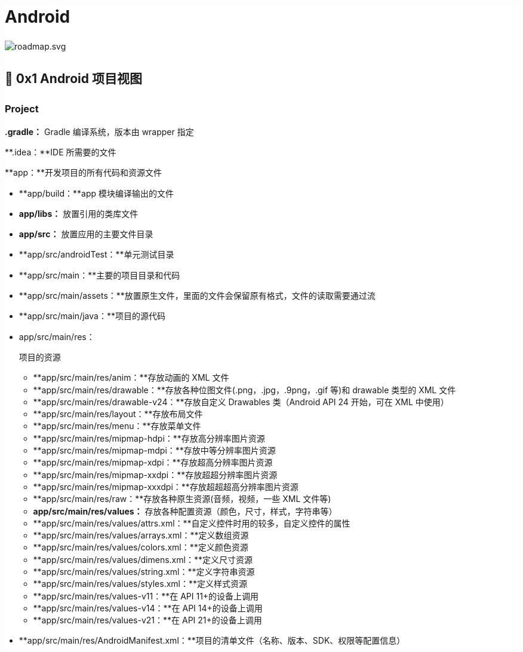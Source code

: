 # Android

![roadmap.svg](https://sunseekerx-images.oss-cn-shenzhen.aliyuncs.com/sunseekerx/front-end/android/roadmap.svg)

## 📌 0x1 Android 项目视图

### Project

**.gradle：** Gradle 编译系统，版本由 wrapper 指定

**.idea：**IDE 所需要的文件

**app：**开发项目的所有代码和资源文件

- **app/build：**app 模块编译输出的文件

- **app/libs：** 放置引用的类库文件

- **app/src：** 放置应用的主要文件目录

- **app/src/androidTest：**单元测试目录

- **app/src/main：**主要的项目目录和代码

- **app/src/main/assets：**放置原生文件，里面的文件会保留原有格式，文件的读取需要通过流

- **app/src/main/java：**项目的源代码

- app/src/main/res：

  项目的资源

  - **app/src/main/res/anim：**存放动画的 XML 文件
  - **app/src/main/res/drawable：**存放各种位图文件(.png，.jpg，.9png，.gif 等)和 drawable 类型的 XML 文件
  - **app/src/main/res/drawable-v24：**存放自定义 Drawables 类（Android API 24 开始，可在 XML 中使用）
  - **app/src/main/res/layout：**存放布局文件
  - **app/src/main/res/menu：**存放菜单文件
  - **app/src/main/res/mipmap-hdpi：**存放高分辨率图片资源
  - **app/src/main/res/mipmap-mdpi：**存放中等分辨率图片资源
  - **app/src/main/res/mipmap-xdpi：**存放超高分辨率图片资源
  - **app/src/main/res/mipmap-xxdpi：**存放超超分辨率图片资源
  - **app/src/main/res/mipmap-xxxdpi：**存放超超超高分辨率图片资源
  - **app/src/main/res/raw：**存放各种原生资源(音频，视频，一些 XML 文件等)
  - **app/src/main/res/values：** 存放各种配置资源（颜色，尺寸，样式，字符串等）
  - **app/src/main/res/values/attrs.xml：**自定义控件时用的较多，自定义控件的属性
  - **app/src/main/res/values/arrays.xml：**定义数组资源
  - **app/src/main/res/values/colors.xml：**定义颜色资源
  - **app/src/main/res/values/dimens.xml：**定义尺寸资源
  - **app/src/main/res/values/string.xml：**定义字符串资源
  - **app/src/main/res/values/styles.xml：**定义样式资源
  - **app/src/main/res/values-v11：**在 API 11+的设备上调用
  - **app/src/main/res/values-v14：**在 API 14+的设备上调用
  - **app/src/main/res/values-v21：**在 API 21+的设备上调用

- **app/src/main/res/AndroidManifest.xml：**项目的清单文件（名称、版本、SDK、权限等配置信息）
